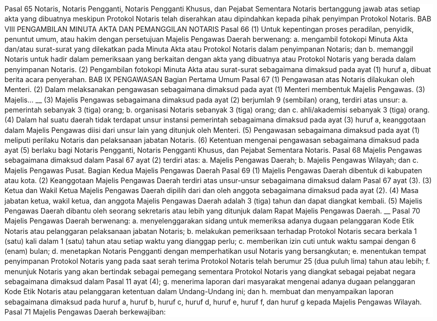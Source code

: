 Pasal 65
Notaris, Notaris Pengganti, Notaris Pengganti Khusus, dan Pejabat Sementara Notaris bertanggung jawab atas setiap akta yang dibuatnya meskipun Protokol Notaris telah diserahkan atau dipindahkan kepada pihak penyimpan Protokol Notaris.
BAB VIII PENGAMBILAN MINUTA AKTA DAN PEMANGGILAN NOTARIS
Pasal 66
(1) Untuk kepentingan proses peradilan, penyidik, penuntut umum, atau hakim dengan persetujuan Majelis Pengawas Daerah berwenang:
a. mengambil fotokopi Minuta Akta dan/atau surat-surat yang dilekatkan pada Minuta Akta atau Protokol Notaris dalam penyimpanan Notaris; dan
b. memanggil Notaris untuk hadir dalam pemeriksaan yang berkaitan dengan akta yang dibuatnya atau Protokol Notaris yang berada dalam penyimpanan Notaris.
(2) Pengambilan fotokopi Minuta Akta atau surat-surat sebagaimana dimaksud pada ayat (1) huruf a, dibuat berita acara penyerahan.
BAB IX PENGAWASAN
Bagian Pertama Umum
Pasal 67
(1) Pengawasan atas Notaris dilakukan oleh Menteri. (2) Dalam melaksanakan pengawasan sebagaimana dimaksud pada ayat (1) Menteri membentuk Majelis Pengawas.
(3) Majelis… __ (3) Majelis Pengawas sebagaimana dimaksud pada ayat (2) berjumlah 9 (sembilan) orang, terdiri atas unsur:
a. pemerintah sebanyak 3 (tiga) orang;
b. organisasi Notaris sebanyak 3 (tiga) orang; dan
c. ahli/akademisi sebanyak 3 (tiga) orang.
(4) Dalam hal suatu daerah tidak terdapat unsur instansi pemerintah sebagaimana dimaksud pada ayat (3) huruf a, keanggotaan dalam Majelis Pengawas diisi dari unsur lain yang ditunjuk oleh Menteri.
(5) Pengawasan sebagaimana dimaksud pada ayat (1) meliputi perilaku Notaris dan pelaksanaan jabatan Notaris.
(6) Ketentuan mengenai pengawasan sebagaimana dimaksud pada ayat (5) berlaku bagi Notaris Pengganti, Notaris Pengganti Khusus, dan Pejabat Sementara Notaris.
Pasal 68
Majelis Pengawas sebagaimana dimaksud dalam Pasal 67 ayat (2) terdiri atas:
a. Majelis Pengawas Daerah;
b. Majelis Pengawas Wilayah; dan
c. Majelis Pengawas Pusat.
Bagian Kedua Majelis Pengawas Daerah
Pasal 69
(1) Majelis Pengawas Daerah dibentuk di kabupaten atau kota. (2) Keanggotaan Majelis Pengawas Daerah terdiri atas unsur-unsur sebagaimana dimaksud dalam Pasal 67 ayat (3).
(3) Ketua dan Wakil Ketua Majelis Pengawas Daerah dipilih dari dan oleh anggota sebagaimana dimaksud pada ayat (2).
(4) Masa jabatan ketua, wakil ketua, dan anggota Majelis Pengawas Daerah adalah 3 (tiga) tahun dan dapat diangkat kembali.
(5) Majelis Pengawas Daerah dibantu oleh seorang sekretaris atau lebih yang ditunjuk dalam Rapat Majelis Pengawas Daerah. __
Pasal 70
Majelis Pengawas Daerah berwenang:
a. menyelenggarakan sidang untuk memeriksa adanya dugaan pelanggaran Kode Etik Notaris atau pelanggaran pelaksanaan jabatan Notaris;
b. melakukan pemeriksaan terhadap Protokol Notaris secara berkala 1 (satu) kali dalam 1 (satu) tahun atau setiap waktu yang dianggap perlu;
c. memberikan izin cuti untuk waktu sampai dengan 6 (enam) bulan;
d. menetapkan Notaris Pengganti dengan memperhatikan usul Notaris yang bersangkutan;
e. menentukan tempat penyimpanan Protokol Notaris yang pada saat serah terima Protokol Notaris telah berumur 25 (dua puluh lima) tahun atau lebih;
f. menunjuk Notaris yang akan bertindak sebagai pemegang sementara Protokol Notaris yang diangkat sebagai pejabat negara sebagaimana dimaksud dalam Pasal 11 ayat (4);
g. menerima laporan dari masyarakat mengenai adanya dugaan pelanggaran Kode Etik Notaris atau pelanggaran ketentuan dalam Undang-Undang ini; dan
h. membuat dan menyampaikan laporan sebagaimana dimaksud pada huruf a, huruf b, huruf c, huruf d, huruf e, huruf f, dan huruf g kepada Majelis Pengawas Wilayah.
Pasal 71
Majelis Pengawas Daerah berkewajiban: